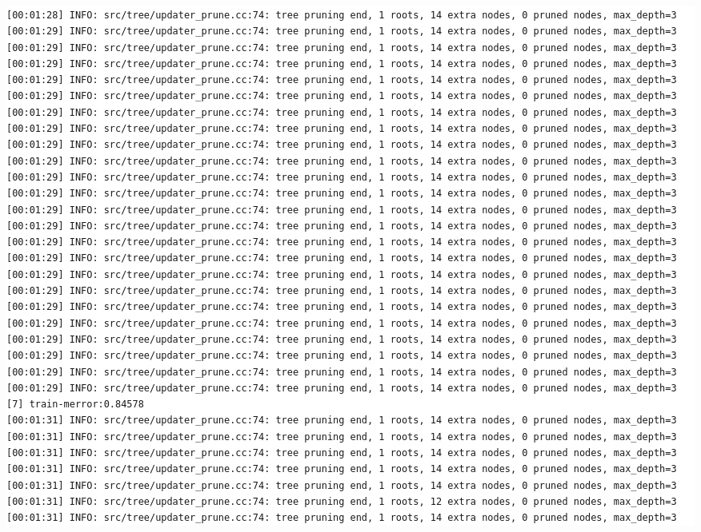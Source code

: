     [00:01:28] INFO: src/tree/updater_prune.cc:74: tree pruning end, 1 roots, 14 extra nodes, 0 pruned nodes, max_depth=3
    [00:01:29] INFO: src/tree/updater_prune.cc:74: tree pruning end, 1 roots, 14 extra nodes, 0 pruned nodes, max_depth=3
    [00:01:29] INFO: src/tree/updater_prune.cc:74: tree pruning end, 1 roots, 14 extra nodes, 0 pruned nodes, max_depth=3
    [00:01:29] INFO: src/tree/updater_prune.cc:74: tree pruning end, 1 roots, 14 extra nodes, 0 pruned nodes, max_depth=3
    [00:01:29] INFO: src/tree/updater_prune.cc:74: tree pruning end, 1 roots, 14 extra nodes, 0 pruned nodes, max_depth=3
    [00:01:29] INFO: src/tree/updater_prune.cc:74: tree pruning end, 1 roots, 14 extra nodes, 0 pruned nodes, max_depth=3
    [00:01:29] INFO: src/tree/updater_prune.cc:74: tree pruning end, 1 roots, 14 extra nodes, 0 pruned nodes, max_depth=3
    [00:01:29] INFO: src/tree/updater_prune.cc:74: tree pruning end, 1 roots, 14 extra nodes, 0 pruned nodes, max_depth=3
    [00:01:29] INFO: src/tree/updater_prune.cc:74: tree pruning end, 1 roots, 14 extra nodes, 0 pruned nodes, max_depth=3
    [00:01:29] INFO: src/tree/updater_prune.cc:74: tree pruning end, 1 roots, 14 extra nodes, 0 pruned nodes, max_depth=3
    [00:01:29] INFO: src/tree/updater_prune.cc:74: tree pruning end, 1 roots, 14 extra nodes, 0 pruned nodes, max_depth=3
    [00:01:29] INFO: src/tree/updater_prune.cc:74: tree pruning end, 1 roots, 14 extra nodes, 0 pruned nodes, max_depth=3
    [00:01:29] INFO: src/tree/updater_prune.cc:74: tree pruning end, 1 roots, 14 extra nodes, 0 pruned nodes, max_depth=3
    [00:01:29] INFO: src/tree/updater_prune.cc:74: tree pruning end, 1 roots, 14 extra nodes, 0 pruned nodes, max_depth=3
    [00:01:29] INFO: src/tree/updater_prune.cc:74: tree pruning end, 1 roots, 14 extra nodes, 0 pruned nodes, max_depth=3
    [00:01:29] INFO: src/tree/updater_prune.cc:74: tree pruning end, 1 roots, 14 extra nodes, 0 pruned nodes, max_depth=3
    [00:01:29] INFO: src/tree/updater_prune.cc:74: tree pruning end, 1 roots, 14 extra nodes, 0 pruned nodes, max_depth=3
    [00:01:29] INFO: src/tree/updater_prune.cc:74: tree pruning end, 1 roots, 14 extra nodes, 0 pruned nodes, max_depth=3
    [00:01:29] INFO: src/tree/updater_prune.cc:74: tree pruning end, 1 roots, 14 extra nodes, 0 pruned nodes, max_depth=3
    [00:01:29] INFO: src/tree/updater_prune.cc:74: tree pruning end, 1 roots, 14 extra nodes, 0 pruned nodes, max_depth=3
    [00:01:29] INFO: src/tree/updater_prune.cc:74: tree pruning end, 1 roots, 14 extra nodes, 0 pruned nodes, max_depth=3
    [00:01:29] INFO: src/tree/updater_prune.cc:74: tree pruning end, 1 roots, 14 extra nodes, 0 pruned nodes, max_depth=3
    [00:01:29] INFO: src/tree/updater_prune.cc:74: tree pruning end, 1 roots, 14 extra nodes, 0 pruned nodes, max_depth=3
    [00:01:29] INFO: src/tree/updater_prune.cc:74: tree pruning end, 1 roots, 14 extra nodes, 0 pruned nodes, max_depth=3
    [7]	train-merror:0.84578
    [00:01:31] INFO: src/tree/updater_prune.cc:74: tree pruning end, 1 roots, 14 extra nodes, 0 pruned nodes, max_depth=3
    [00:01:31] INFO: src/tree/updater_prune.cc:74: tree pruning end, 1 roots, 14 extra nodes, 0 pruned nodes, max_depth=3
    [00:01:31] INFO: src/tree/updater_prune.cc:74: tree pruning end, 1 roots, 14 extra nodes, 0 pruned nodes, max_depth=3
    [00:01:31] INFO: src/tree/updater_prune.cc:74: tree pruning end, 1 roots, 14 extra nodes, 0 pruned nodes, max_depth=3
    [00:01:31] INFO: src/tree/updater_prune.cc:74: tree pruning end, 1 roots, 14 extra nodes, 0 pruned nodes, max_depth=3
    [00:01:31] INFO: src/tree/updater_prune.cc:74: tree pruning end, 1 roots, 12 extra nodes, 0 pruned nodes, max_depth=3
    [00:01:31] INFO: src/tree/updater_prune.cc:74: tree pruning end, 1 roots, 14 extra nodes, 0 pruned nodes, max_depth=3